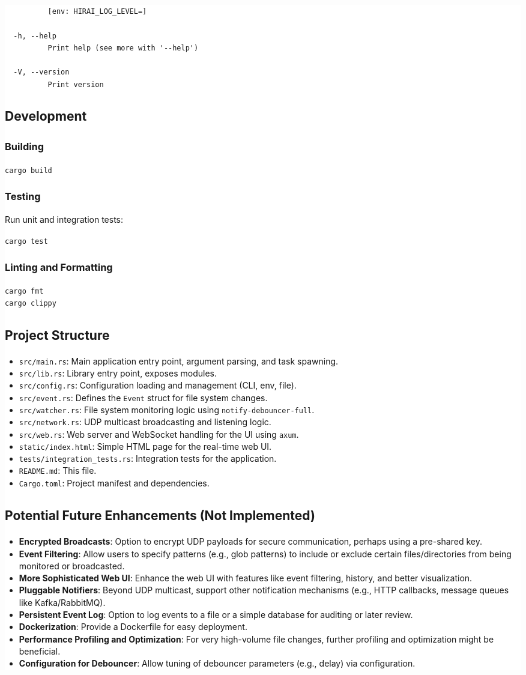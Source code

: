 ```
          [env: HIRAI_LOG_LEVEL=]

  -h, --help
          Print help (see more with '--help')

  -V, --version
          Print version
```

## Development

### Building

```bash
cargo build
```

### Testing

Run unit and integration tests:

```bash
cargo test
```

### Linting and Formatting

```bash
cargo fmt
cargo clippy
```

## Project Structure

*   `src/main.rs`: Main application entry point, argument parsing, and task spawning.
*   `src/lib.rs`: Library entry point, exposes modules.
*   `src/config.rs`: Configuration loading and management (CLI, env, file).
*   `src/event.rs`: Defines the `Event` struct for file system changes.
*   `src/watcher.rs`: File system monitoring logic using `notify-debouncer-full`.
*   `src/network.rs`: UDP multicast broadcasting and listening logic.
*   `src/web.rs`: Web server and WebSocket handling for the UI using `axum`.
*   `static/index.html`: Simple HTML page for the real-time web UI.
*   `tests/integration_tests.rs`: Integration tests for the application.
*   `README.md`: This file.
*   `Cargo.toml`: Project manifest and dependencies.

## Potential Future Enhancements (Not Implemented)

*   **Encrypted Broadcasts**: Option to encrypt UDP payloads for secure communication, perhaps using a pre-shared key.
*   **Event Filtering**: Allow users to specify patterns (e.g., glob patterns) to include or exclude certain files/directories from being monitored or broadcasted.
*   **More Sophisticated Web UI**: Enhance the web UI with features like event filtering, history, and better visualization.
*   **Pluggable Notifiers**: Beyond UDP multicast, support other notification mechanisms (e.g., HTTP callbacks, message queues like Kafka/RabbitMQ).
*   **Persistent Event Log**: Option to log events to a file or a simple database for auditing or later review.
*   **Dockerization**: Provide a Dockerfile for easy deployment.
*   **Performance Profiling and Optimization**: For very high-volume file changes, further profiling and optimization might be beneficial.
*   **Configuration for Debouncer**: Allow tuning of debouncer parameters (e.g., delay) via configuration.